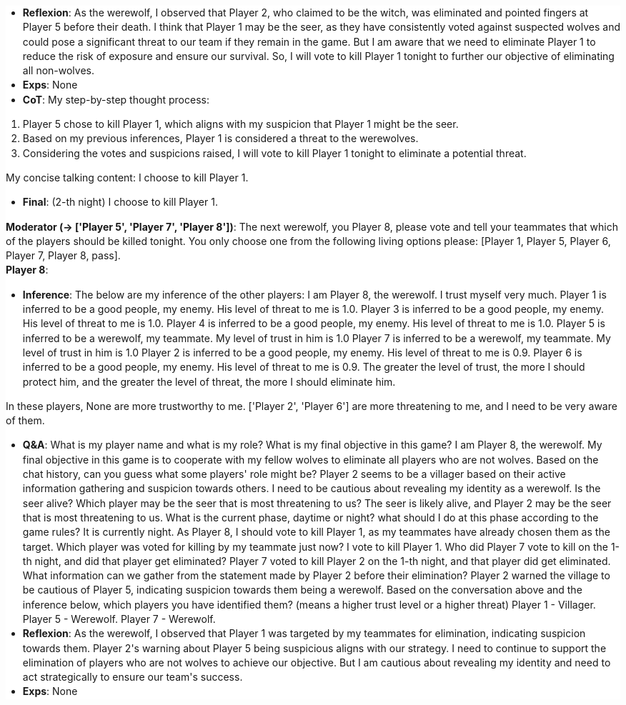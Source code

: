 - **Reflexion**: As the werewolf, I observed that Player 2, who claimed to be the witch, was eliminated and pointed fingers at Player 5 before their death. I think that Player 1 may be the seer, as they have consistently voted against suspected wolves and could pose a significant threat to our team if they remain in the game. But I am aware that we need to eliminate Player 1 to reduce the risk of exposure and ensure our survival. So, I will vote to kill Player 1 tonight to further our objective of eliminating all non-wolves.  
- **Exps**: None  
- **CoT**: My step-by-step thought process:
1. Player 5 chose to kill Player 1, which aligns with my suspicion that Player 1 might be the seer.
2. Based on my previous inferences, Player 1 is considered a threat to the werewolves.
3. Considering the votes and suspicions raised, I will vote to kill Player 1 tonight to eliminate a potential threat.

My concise talking content: I choose to kill Player 1.  

- **Final**: (2-th night) I choose to kill Player 1.  

**Moderator (-> ['Player 5', 'Player 7', 'Player 8'])**: The next werewolf, you Player 8, please vote and tell your teammates that which of the players should be killed tonight. You only choose one from the following living options please: [Player 1, Player 5, Player 6, Player 7, Player 8, pass].   
**Player 8**:  
- **Inference**: 
The below are my inference of the other players:
I am Player 8, the werewolf. I trust myself very much.
Player 1 is inferred to be a good people, my enemy. His level of threat to me is 1.0.
Player 3 is inferred to be a good people, my enemy. His level of threat to me is 1.0.
Player 4 is inferred to be a good people, my enemy. His level of threat to me is 1.0.
Player 5 is inferred to be a werewolf, my teammate. My level of trust in him is 1.0
Player 7 is inferred to be a werewolf, my teammate. My level of trust in him is 1.0
Player 2 is inferred to be a good people, my enemy. His level of threat to me is 0.9.
Player 6 is inferred to be a good people, my enemy. His level of threat to me is 0.9.
The greater the level of trust, the more I should protect him, and the greater the level of threat, the more I should eliminate him.

In these players, None are more trustworthy to me. ['Player 2', 'Player 6'] are more threatening to me, and I need to be very aware of them.  
- **Q&A**: What is my player name and what is my role? What is my final objective in this game? I am Player 8, the werewolf. My final objective in this game is to cooperate with my fellow wolves to eliminate all players who are not wolves.
Based on the chat history, can you guess what some players' role might be? Player 2 seems to be a villager based on their active information gathering and suspicion towards others. I need to be cautious about revealing my identity as a werewolf.
Is the seer alive? Which player may be the seer that is most threatening to us? The seer is likely alive, and Player 2 may be the seer that is most threatening to us.
What is the current phase, daytime or night? what should I do at this phase according to the game rules? It is currently night. As Player 8, I should vote to kill Player 1, as my teammates have already chosen them as the target.
Which player was voted for killing by my teammate just now? I vote to kill Player 1.
Who did Player 7 vote to kill on the 1-th night, and did that player get eliminated? Player 7 voted to kill Player 2 on the 1-th night, and that player did get eliminated.
What information can we gather from the statement made by Player 2 before their elimination? Player 2 warned the village to be cautious of Player 5, indicating suspicion towards them being a werewolf.
Based on the conversation above and the inference below, which players you have identified them? (means a higher trust level or a higher threat) Player 1 - Villager.   Player 5 - Werewolf.   Player 7 - Werewolf.  
- **Reflexion**: As the werewolf, I observed that Player 1 was targeted by my teammates for elimination, indicating suspicion towards them. Player 2's warning about Player 5 being suspicious aligns with our strategy. I need to continue to support the elimination of players who are not wolves to achieve our objective. But I am cautious about revealing my identity and need to act strategically to ensure our team's success.  
- **Exps**: None  